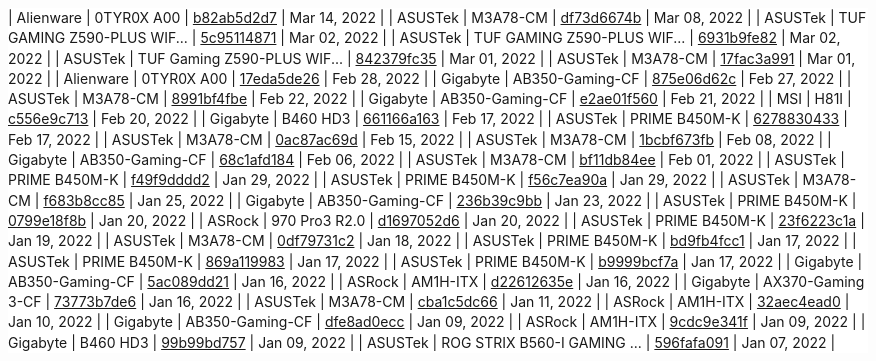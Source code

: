 | Alienware     | 0TYR0X A00                  | [b82ab5d2d7](https://linux-hardware.org/?probe=b82ab5d2d7) | Mar 14, 2022 |
| ASUSTek       | M3A78-CM                    | [df73d6674b](https://linux-hardware.org/?probe=df73d6674b) | Mar 08, 2022 |
| ASUSTek       | TUF GAMING Z590-PLUS WIF... | [5c95114871](https://linux-hardware.org/?probe=5c95114871) | Mar 02, 2022 |
| ASUSTek       | TUF GAMING Z590-PLUS WIF... | [6931b9fe82](https://linux-hardware.org/?probe=6931b9fe82) | Mar 02, 2022 |
| ASUSTek       | TUF Gaming Z590-PLUS WIF... | [842379fc35](https://linux-hardware.org/?probe=842379fc35) | Mar 01, 2022 |
| ASUSTek       | M3A78-CM                    | [17fac3a991](https://linux-hardware.org/?probe=17fac3a991) | Mar 01, 2022 |
| Alienware     | 0TYR0X A00                  | [17eda5de26](https://linux-hardware.org/?probe=17eda5de26) | Feb 28, 2022 |
| Gigabyte      | AB350-Gaming-CF             | [875e06d62c](https://linux-hardware.org/?probe=875e06d62c) | Feb 27, 2022 |
| ASUSTek       | M3A78-CM                    | [8991bf4fbe](https://linux-hardware.org/?probe=8991bf4fbe) | Feb 22, 2022 |
| Gigabyte      | AB350-Gaming-CF             | [e2ae01f560](https://linux-hardware.org/?probe=e2ae01f560) | Feb 21, 2022 |
| MSI           | H81I                        | [c556e9c713](https://linux-hardware.org/?probe=c556e9c713) | Feb 20, 2022 |
| Gigabyte      | B460 HD3                    | [661166a163](https://linux-hardware.org/?probe=661166a163) | Feb 17, 2022 |
| ASUSTek       | PRIME B450M-K               | [6278830433](https://linux-hardware.org/?probe=6278830433) | Feb 17, 2022 |
| ASUSTek       | M3A78-CM                    | [0ac87ac69d](https://linux-hardware.org/?probe=0ac87ac69d) | Feb 15, 2022 |
| ASUSTek       | M3A78-CM                    | [1bcbf673fb](https://linux-hardware.org/?probe=1bcbf673fb) | Feb 08, 2022 |
| Gigabyte      | AB350-Gaming-CF             | [68c1afd184](https://linux-hardware.org/?probe=68c1afd184) | Feb 06, 2022 |
| ASUSTek       | M3A78-CM                    | [bf11db84ee](https://linux-hardware.org/?probe=bf11db84ee) | Feb 01, 2022 |
| ASUSTek       | PRIME B450M-K               | [f49f9dddd2](https://linux-hardware.org/?probe=f49f9dddd2) | Jan 29, 2022 |
| ASUSTek       | PRIME B450M-K               | [f56c7ea90a](https://linux-hardware.org/?probe=f56c7ea90a) | Jan 29, 2022 |
| ASUSTek       | M3A78-CM                    | [f683b8cc85](https://linux-hardware.org/?probe=f683b8cc85) | Jan 25, 2022 |
| Gigabyte      | AB350-Gaming-CF             | [236b39c9bb](https://linux-hardware.org/?probe=236b39c9bb) | Jan 23, 2022 |
| ASUSTek       | PRIME B450M-K               | [0799e18f8b](https://linux-hardware.org/?probe=0799e18f8b) | Jan 20, 2022 |
| ASRock        | 970 Pro3 R2.0               | [d1697052d6](https://linux-hardware.org/?probe=d1697052d6) | Jan 20, 2022 |
| ASUSTek       | PRIME B450M-K               | [23f6223c1a](https://linux-hardware.org/?probe=23f6223c1a) | Jan 19, 2022 |
| ASUSTek       | M3A78-CM                    | [0df79731c2](https://linux-hardware.org/?probe=0df79731c2) | Jan 18, 2022 |
| ASUSTek       | PRIME B450M-K               | [bd9fb4fcc1](https://linux-hardware.org/?probe=bd9fb4fcc1) | Jan 17, 2022 |
| ASUSTek       | PRIME B450M-K               | [869a119983](https://linux-hardware.org/?probe=869a119983) | Jan 17, 2022 |
| ASUSTek       | PRIME B450M-K               | [b9999bcf7a](https://linux-hardware.org/?probe=b9999bcf7a) | Jan 17, 2022 |
| Gigabyte      | AB350-Gaming-CF             | [5ac089dd21](https://linux-hardware.org/?probe=5ac089dd21) | Jan 16, 2022 |
| ASRock        | AM1H-ITX                    | [d22612635e](https://linux-hardware.org/?probe=d22612635e) | Jan 16, 2022 |
| Gigabyte      | AX370-Gaming 3-CF           | [73773b7de6](https://linux-hardware.org/?probe=73773b7de6) | Jan 16, 2022 |
| ASUSTek       | M3A78-CM                    | [cba1c5dc66](https://linux-hardware.org/?probe=cba1c5dc66) | Jan 11, 2022 |
| ASRock        | AM1H-ITX                    | [32aec4ead0](https://linux-hardware.org/?probe=32aec4ead0) | Jan 10, 2022 |
| Gigabyte      | AB350-Gaming-CF             | [dfe8ad0ecc](https://linux-hardware.org/?probe=dfe8ad0ecc) | Jan 09, 2022 |
| ASRock        | AM1H-ITX                    | [9cdc9e341f](https://linux-hardware.org/?probe=9cdc9e341f) | Jan 09, 2022 |
| Gigabyte      | B460 HD3                    | [99b99bd757](https://linux-hardware.org/?probe=99b99bd757) | Jan 09, 2022 |
| ASUSTek       | ROG STRIX B560-I GAMING ... | [596fafa091](https://linux-hardware.org/?probe=596fafa091) | Jan 07, 2022 |